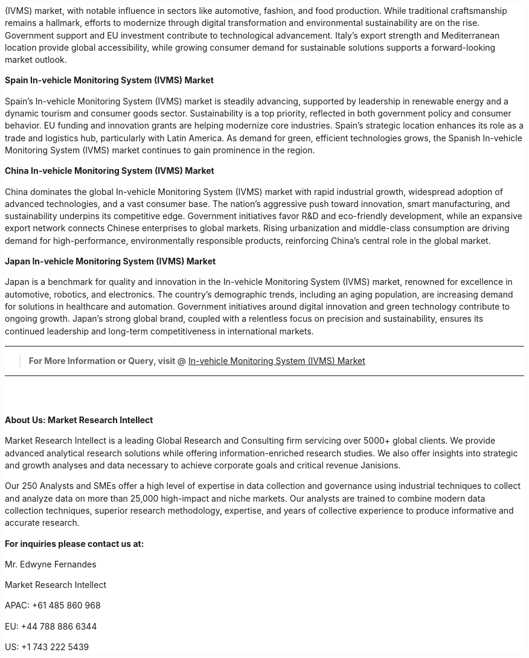 (IVMS) market, with notable influence in sectors like automotive, fashion, and food production. While traditional craftsmanship remains a hallmark, efforts to modernize through digital transformation and environmental sustainability are on the rise. Government support and EU investment contribute to technological advancement. Italy&rsquo;s export strength and Mediterranean location provide global accessibility, while growing consumer demand for sustainable solutions supports a forward-looking market outlook.</p><p class="" data-start="4424" data-end="4975"><strong data-start="4424" data-end="4445">Spain In-vehicle Monitoring System (IVMS) Market</strong></p><p class="" data-start="4424" data-end="4975">Spain&rsquo;s In-vehicle Monitoring System (IVMS) market is steadily advancing, supported by leadership in renewable energy and a dynamic tourism and consumer goods sector. Sustainability is a top priority, reflected in both government policy and consumer behavior. EU funding and innovation grants are helping modernize core industries. Spain&rsquo;s strategic location enhances its role as a trade and logistics hub, particularly with Latin America. As demand for green, efficient technologies grows, the Spanish In-vehicle Monitoring System (IVMS) market continues to gain prominence in the region.</p><p class="" data-start="4977" data-end="5589"><strong data-start="4977" data-end="4998">China In-vehicle Monitoring System (IVMS) Market</strong></p><p class="" data-start="4977" data-end="5589">China dominates the global In-vehicle Monitoring System (IVMS) market with rapid industrial growth, widespread adoption of advanced technologies, and a vast consumer base. The nation&rsquo;s aggressive push toward innovation, smart manufacturing, and sustainability underpins its competitive edge. Government initiatives favor R&amp;D and eco-friendly development, while an expansive export network connects Chinese enterprises to global markets. Rising urbanization and middle-class consumption are driving demand for high-performance, environmentally responsible products, reinforcing China&rsquo;s central role in the global market.</p><p class="" data-start="5591" data-end="6162"><strong data-start="5591" data-end="5612">Japan In-vehicle Monitoring System (IVMS) Market</strong></p><p class="" data-start="5591" data-end="6162">Japan is a benchmark for quality and innovation in the In-vehicle Monitoring System (IVMS) market, renowned for excellence in automotive, robotics, and electronics. The country&rsquo;s demographic trends, including an aging population, are increasing demand for solutions in healthcare and automation. Government initiatives around digital innovation and green technology contribute to ongoing growth. Japan&rsquo;s strong global brand, coupled with a relentless focus on precision and sustainability, ensures its continued leadership and long-term competitiveness in international markets.</p><hr /><blockquote><p><span class="font-[700]"><strong>For More Information or Query, visit&nbsp;@</strong>&nbsp;</span><span class="font-[700]"><a href="https://www.marketresearchintellect.com/product/in-vehicle-monitoring-system-ivms-market/?utm_source=Linkedin&utm_medium=049" target="_blank" data-tracking-control-name="article-ssr-frontend-pulse_little-text-block" data-tracking-will-navigate="" data-test-link="">In-vehicle Monitoring System (IVMS) Market</a></span></p></blockquote><hr /><h3>&nbsp;</h3><p><strong><span class="font-[700]">About Us: Market Research Intellect</span></strong></p><p><span class="">Market Research Intellect is a leading Global Research and Consulting firm servicing over 5000+ global clients. We provide advanced analytical research solutions while offering information-enriched research studies.&nbsp;</span>We also offer insights into strategic and growth analyses and data necessary to achieve corporate goals and critical revenue Janisions.</p><p><span class="">Our 250 Analysts and SMEs offer a high level of expertise in data collection and governance using industrial techniques to collect and analyze data on more than 25,000 high-impact and niche markets. Our analysts are trained to combine modern data collection techniques, superior research methodology, expertise, and years of collective experience to produce informative and accurate research.</span></p><p><strong>For inquiries please contact us at:</strong></p><p>Mr. Edwyne Fernandes</p><p>Market Research Intellect</p><p>APAC: +61 485 860 968</p><p>EU: +44 788 886 6344</p><p>US: +1 743 222 5439</p>
